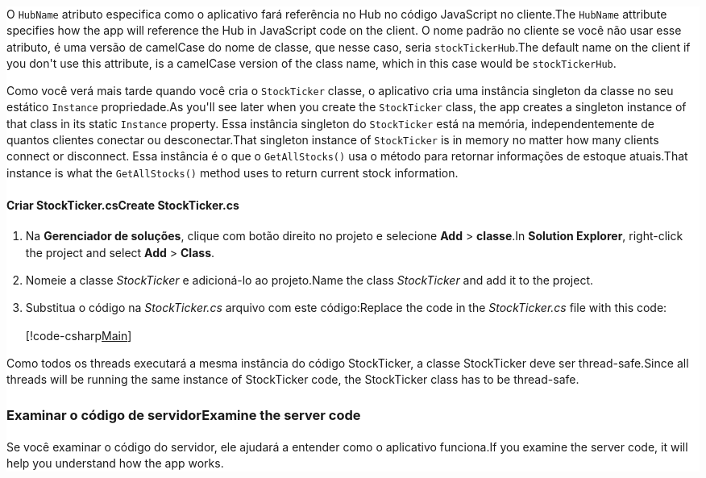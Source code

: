 <span data-ttu-id="b390d-170">O `HubName` atributo especifica como o aplicativo fará referência no Hub no código JavaScript no cliente.</span><span class="sxs-lookup"><span data-stu-id="b390d-170">The `HubName` attribute specifies how the app will reference the Hub in JavaScript code on the client.</span></span> <span data-ttu-id="b390d-171">O nome padrão no cliente se você não usar esse atributo, é uma versão de camelCase do nome de classe, que nesse caso, seria `stockTickerHub`.</span><span class="sxs-lookup"><span data-stu-id="b390d-171">The default name on the client if you don't use this attribute, is a camelCase version of the class name, which in this case would be `stockTickerHub`.</span></span>

<span data-ttu-id="b390d-172">Como você verá mais tarde quando você cria o `StockTicker` classe, o aplicativo cria uma instância singleton da classe no seu estático `Instance` propriedade.</span><span class="sxs-lookup"><span data-stu-id="b390d-172">As you'll see later when you create the `StockTicker` class, the app creates a singleton instance of that class in its static `Instance` property.</span></span> <span data-ttu-id="b390d-173">Essa instância singleton do `StockTicker` está na memória, independentemente de quantos clientes conectar ou desconectar.</span><span class="sxs-lookup"><span data-stu-id="b390d-173">That singleton instance of `StockTicker` is in memory no matter how many clients connect or disconnect.</span></span> <span data-ttu-id="b390d-174">Essa instância é o que o `GetAllStocks()` usa o método para retornar informações de estoque atuais.</span><span class="sxs-lookup"><span data-stu-id="b390d-174">That instance is what the `GetAllStocks()` method uses to return current stock information.</span></span>

#### <a name="create-stocktickercs"></a><span data-ttu-id="b390d-175">Criar StockTicker.cs</span><span class="sxs-lookup"><span data-stu-id="b390d-175">Create StockTicker.cs</span></span>

1. <span data-ttu-id="b390d-176">Na **Gerenciador de soluções**, clique com botão direito no projeto e selecione **Add** > **classe**.</span><span class="sxs-lookup"><span data-stu-id="b390d-176">In **Solution Explorer**, right-click the project and select **Add** > **Class**.</span></span>

1. <span data-ttu-id="b390d-177">Nomeie a classe *StockTicker* e adicioná-lo ao projeto.</span><span class="sxs-lookup"><span data-stu-id="b390d-177">Name the class *StockTicker* and add it to the project.</span></span>

1. <span data-ttu-id="b390d-178">Substitua o código na *StockTicker.cs* arquivo com este código:</span><span class="sxs-lookup"><span data-stu-id="b390d-178">Replace the code in the *StockTicker.cs* file with this code:</span></span>

    [!code-csharp[Main](tutorial-server-broadcast-with-signalr/samples/sample3.cs)]

<span data-ttu-id="b390d-179">Como todos os threads executará a mesma instância do código StockTicker, a classe StockTicker deve ser thread-safe.</span><span class="sxs-lookup"><span data-stu-id="b390d-179">Since all threads will be running the same instance of StockTicker code, the StockTicker class has to be thread-safe.</span></span>

### <a name="examine-the-server-code"></a><span data-ttu-id="b390d-180">Examinar o código de servidor</span><span class="sxs-lookup"><span data-stu-id="b390d-180">Examine the server code</span></span>

<span data-ttu-id="b390d-181">Se você examinar o código do servidor, ele ajudará a entender como o aplicativo funciona.</span><span class="sxs-lookup"><span data-stu-id="b390d-181">If you examine the server code, it will help you understand how the app works.</span></span>
